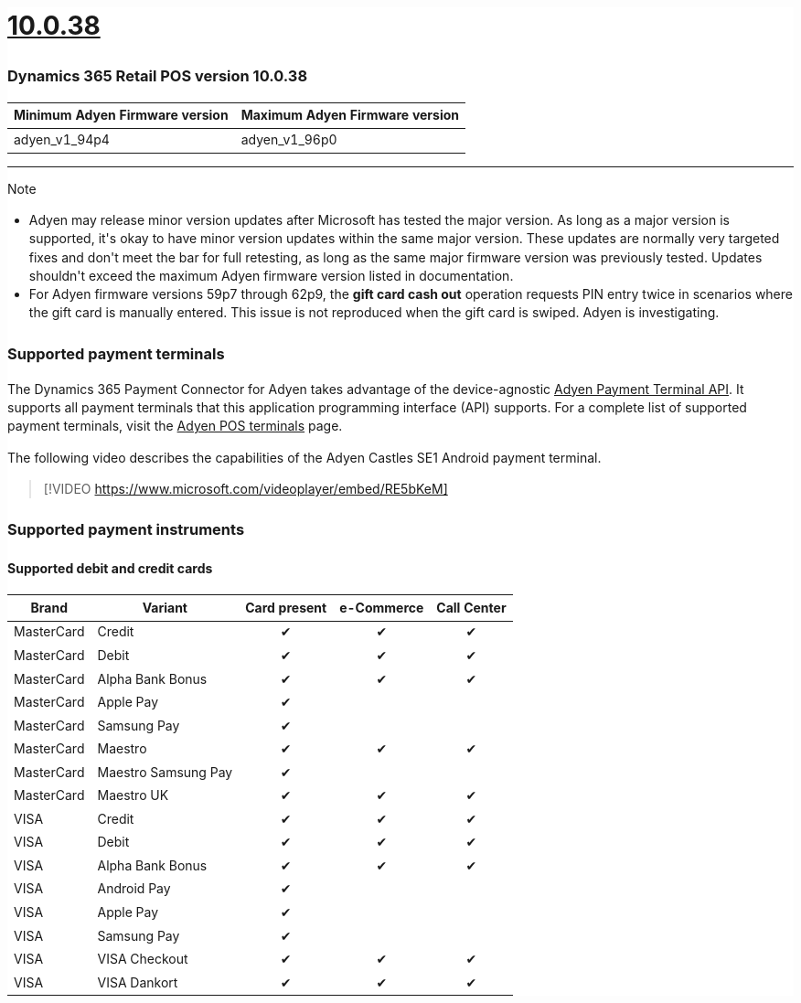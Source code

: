 # [10.0.38](#tab/10-0-38)
### Dynamics 365 Retail POS version 10.0.38
| Minimum Adyen Firmware version | Maximum Adyen Firmware version |
| --- | --- |
| adyen_v1_94p4 | adyen_v1_96p0 |

---

> [!NOTE]
> - Adyen may release minor version updates after Microsoft has tested the major version. As long as a major version is supported, it's okay to have minor version updates within the same major version. These updates are normally very targeted fixes and don't meet the bar for full retesting, as long as the same major firmware version was previously tested. Updates shouldn't exceed the maximum Adyen firmware version listed in documentation. 
> - For Adyen firmware versions 59p7 through 62p9, the **gift card cash out** operation requests PIN entry twice in scenarios where the gift card is manually entered. This issue is not reproduced when the gift card is swiped. Adyen is investigating. 

### Supported payment terminals
The Dynamics 365 Payment Connector for Adyen takes advantage of the device-agnostic [Adyen Payment Terminal API](https://www.adyen.com/blog/introducing-the-terminal-api). It supports all payment terminals that this application programming interface (API) supports. For a complete list of supported payment terminals, visit the [Adyen POS terminals](https://www.adyen.com/pos-payments/terminals) page.

The following video describes the capabilities of the Adyen Castles SE1 Android payment terminal.


> [!VIDEO https://www.microsoft.com/videoplayer/embed/RE5bKeM]

### Supported payment instruments

#### Supported debit and credit cards

| Brand | Variant | Card present | e-Commerce | Call Center |
|---|---|:-:|:-:|:-:|
| MasterCard | Credit | ✔ | ✔ | ✔ |
| MasterCard | Debit | ✔ | ✔ | ✔ |
| MasterCard | Alpha Bank Bonus | ✔ | ✔ | ✔ |
| MasterCard | Apple Pay | ✔ |  |  |
| MasterCard | Samsung Pay | ✔ |  |  |
| MasterCard | Maestro | ✔ | ✔ | ✔ |
| MasterCard | Maestro Samsung Pay | ✔ |  |  |
| MasterCard | Maestro UK | ✔ | ✔ | ✔ |
| VISA | Credit | ✔ | ✔ | ✔ |
| VISA | Debit | ✔ | ✔ | ✔ |
| VISA | Alpha Bank Bonus | ✔ | ✔ | ✔ |
| VISA | Android Pay | ✔ |  |  |
| VISA | Apple Pay | ✔ |  |  |
| VISA | Samsung Pay | ✔ |  |  |
| VISA | VISA Checkout | ✔ | ✔ | ✔ |
| VISA | VISA Dankort | ✔ | ✔ | ✔ |